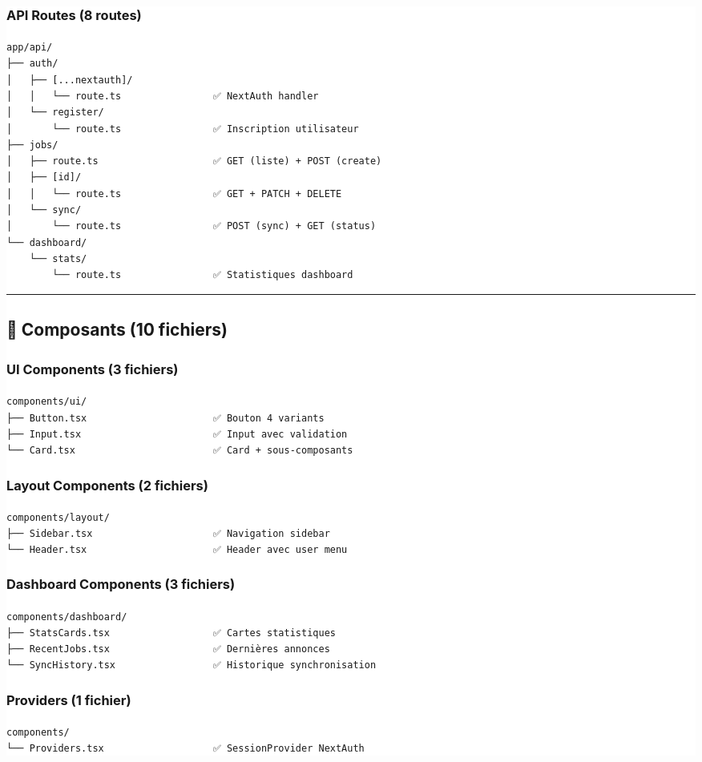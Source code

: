 ### API Routes (8 routes)

```
app/api/
├── auth/
│   ├── [...nextauth]/
│   │   └── route.ts                ✅ NextAuth handler
│   └── register/
│       └── route.ts                ✅ Inscription utilisateur
├── jobs/
│   ├── route.ts                    ✅ GET (liste) + POST (create)
│   ├── [id]/
│   │   └── route.ts                ✅ GET + PATCH + DELETE
│   └── sync/
│       └── route.ts                ✅ POST (sync) + GET (status)
└── dashboard/
    └── stats/
        └── route.ts                ✅ Statistiques dashboard
```

---

## 🎨 Composants (10 fichiers)

### UI Components (3 fichiers)

```
components/ui/
├── Button.tsx                      ✅ Bouton 4 variants
├── Input.tsx                       ✅ Input avec validation
└── Card.tsx                        ✅ Card + sous-composants
```

### Layout Components (2 fichiers)

```
components/layout/
├── Sidebar.tsx                     ✅ Navigation sidebar
└── Header.tsx                      ✅ Header avec user menu
```

### Dashboard Components (3 fichiers)

```
components/dashboard/
├── StatsCards.tsx                  ✅ Cartes statistiques
├── RecentJobs.tsx                  ✅ Dernières annonces
└── SyncHistory.tsx                 ✅ Historique synchronisation
```

### Providers (1 fichier)

```
components/
└── Providers.tsx                   ✅ SessionProvider NextAuth
```
